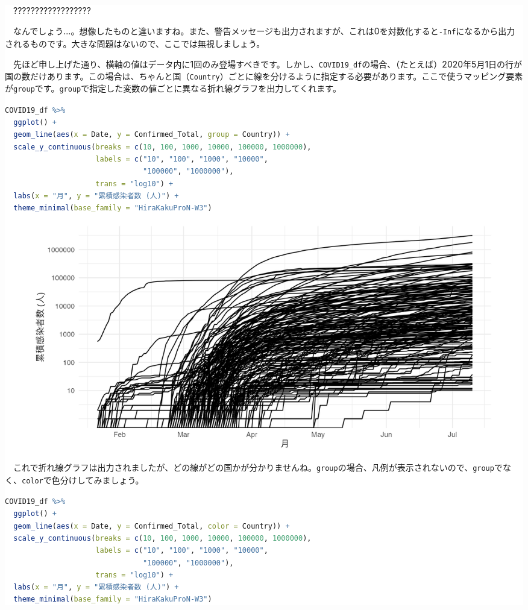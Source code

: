 　??????????????????

　なんでしょう...。想像したものと違いますね。また、警告メッセージも出力されますが、これは0を対数化すると`-Inf`になるから出力されるものです。大きな問題はないので、ここでは無視しましょう。

　先ほど申し上げた通り、横軸の値はデータ内に1回のみ登場すべきです。しかし、`COVID19_df`の場合、（たとえば）2020年5月1日の行が国の数だけあります。この場合は、ちゃんと国（`Country`）ごとに線を分けるように指定する必要があります。ここで使うマッピング要素が`group`です。`group`で指定した変数の値ごとに異なる折れ線グラフを出力してくれます。


```{.r .numberLines}
COVID19_df %>%
  ggplot() +
  geom_line(aes(x = Date, y = Confirmed_Total, group = Country)) +
  scale_y_continuous(breaks = c(10, 100, 1000, 10000, 100000, 1000000),
                     labels = c("10", "100", "1000", "10000", 
                                "100000", "1000000"),
                     trans = "log10") +
  labs(x = "月", y = "累積感染者数 (人)") +
  theme_minimal(base_family = "HiraKakuProN-W3")
```

<img src="visualization2_files/figure-html/unnamed-chunk-62-1.png" width="768" style="display: block; margin: auto;" />

　これで折れ線グラフは出力されましたが、どの線がどの国かが分かりませんね。`group`の場合、凡例が表示されないので、`group`でなく、`color`で色分けしてみましょう。


```{.r .numberLines}
COVID19_df %>%
  ggplot() +
  geom_line(aes(x = Date, y = Confirmed_Total, color = Country)) +
  scale_y_continuous(breaks = c(10, 100, 1000, 10000, 100000, 1000000),
                     labels = c("10", "100", "1000", "10000", 
                                "100000", "1000000"),
                     trans = "log10") +
  labs(x = "月", y = "累積感染者数 (人)") +
  theme_minimal(base_family = "HiraKakuProN-W3")
```
